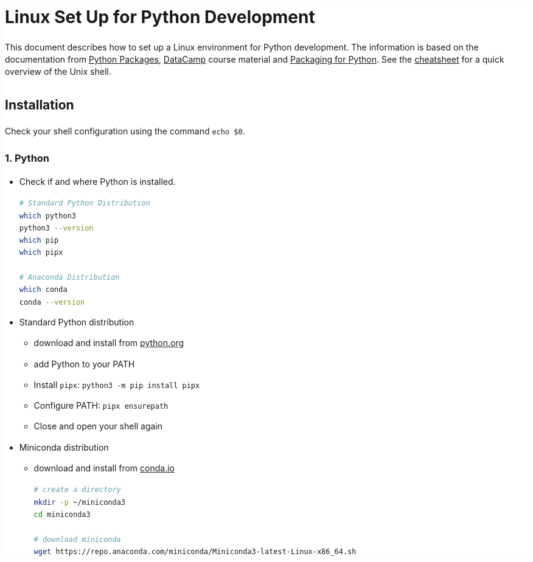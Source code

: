 # Linux Set Up for Python Development
This document describes how to set up a Linux environment for Python development. The information is based on the documentation from [Python Packages](https://py-pkgs.org/welcome),  [DataCamp](https://www.datacamp.com) course material and [Packaging for Python](https://packaging.python.org/en/latest/tutorials/packaging-projects/). See the [cheatsheet](cheatsheet_unix_shell.md) for a quick overview of the Unix shell.


## Installation

Check your shell configuration using the command `echo $0`.

### 1. Python

 - Check if and where Python is installed.

      ```bash
      # Standard Python Distribution
      which python3
      python3 --version
      which pip
      which pipx

      # Anaconda Distribution
      which conda
      conda --version
      ```


- Standard Python distribution

   - download and install from [python.org](https://www.python.org/downloads/)

   - add Python to your PATH
   - Install `pipx`: `python3 -m pip install pipx`
   - Configure PATH: `pipx ensurepath`
   - Close and open your shell again



- Miniconda distribution
   - download and install from [conda.io](https://docs.conda.io/en/latest/miniconda.html)

      ```bash
      # create a directory
      mkdir -p ~/miniconda3
      cd miniconda3

      # download miniconda
      wget https://repo.anaconda.com/miniconda/Miniconda3-latest-Linux-x86_64.sh
